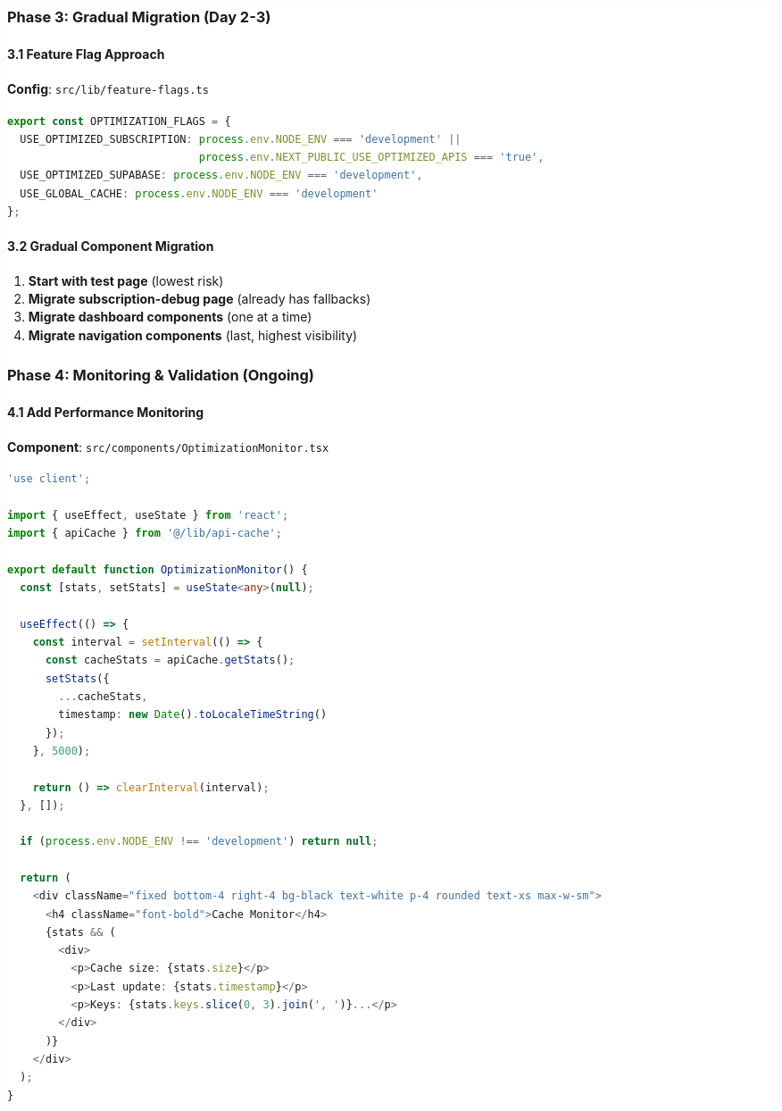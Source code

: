 ### **Phase 3: Gradual Migration (Day 2-3)**

#### 3.1 Feature Flag Approach
**Config**: `src/lib/feature-flags.ts`
```typescript
export const OPTIMIZATION_FLAGS = {
  USE_OPTIMIZED_SUBSCRIPTION: process.env.NODE_ENV === 'development' || 
                              process.env.NEXT_PUBLIC_USE_OPTIMIZED_APIS === 'true',
  USE_OPTIMIZED_SUPABASE: process.env.NODE_ENV === 'development',
  USE_GLOBAL_CACHE: process.env.NODE_ENV === 'development'
};
```

#### 3.2 Gradual Component Migration
1. **Start with test page** (lowest risk)
2. **Migrate subscription-debug page** (already has fallbacks)
3. **Migrate dashboard components** (one at a time)
4. **Migrate navigation components** (last, highest visibility)

### **Phase 4: Monitoring & Validation (Ongoing)**

#### 4.1 Add Performance Monitoring
**Component**: `src/components/OptimizationMonitor.tsx`
```typescript
'use client';

import { useEffect, useState } from 'react';
import { apiCache } from '@/lib/api-cache';

export default function OptimizationMonitor() {
  const [stats, setStats] = useState<any>(null);

  useEffect(() => {
    const interval = setInterval(() => {
      const cacheStats = apiCache.getStats();
      setStats({
        ...cacheStats,
        timestamp: new Date().toLocaleTimeString()
      });
    }, 5000);

    return () => clearInterval(interval);
  }, []);

  if (process.env.NODE_ENV !== 'development') return null;

  return (
    <div className="fixed bottom-4 right-4 bg-black text-white p-4 rounded text-xs max-w-sm">
      <h4 className="font-bold">Cache Monitor</h4>
      {stats && (
        <div>
          <p>Cache size: {stats.size}</p>
          <p>Last update: {stats.timestamp}</p>
          <p>Keys: {stats.keys.slice(0, 3).join(', ')}...</p>
        </div>
      )}
    </div>
  );
}
```
